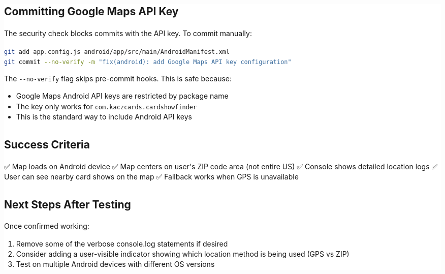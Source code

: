 ## Committing Google Maps API Key

The security check blocks commits with the API key. To commit manually:

```bash
git add app.config.js android/app/src/main/AndroidManifest.xml
git commit --no-verify -m "fix(android): add Google Maps API key configuration"
```

The `--no-verify` flag skips pre-commit hooks. This is safe because:
- Google Maps Android API keys are restricted by package name
- The key only works for `com.kaczcards.cardshowfinder`
- This is the standard way to include Android API keys

## Success Criteria

✅ Map loads on Android device
✅ Map centers on user's ZIP code area (not entire US)
✅ Console shows detailed location logs
✅ User can see nearby card shows on the map
✅ Fallback works when GPS is unavailable

## Next Steps After Testing

Once confirmed working:
1. Remove some of the verbose console.log statements if desired
2. Consider adding a user-visible indicator showing which location method is being used (GPS vs ZIP)
3. Test on multiple Android devices with different OS versions
